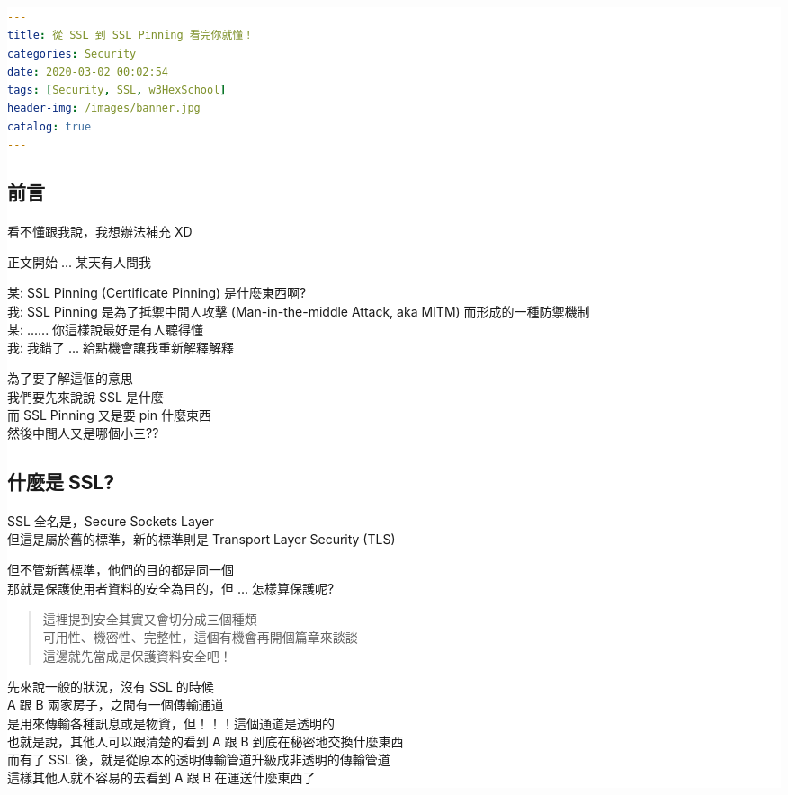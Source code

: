 ```yaml
---
title: 從 SSL 到 SSL Pinning 看完你就懂！
categories: Security
date: 2020-03-02 00:02:54
tags: [Security, SSL, w3HexSchool]
header-img: /images/banner.jpg
catalog: true
---
```


## 前言

看不懂跟我說，我想辦法補充 XD  

正文開始 ...
某天有人問我  

某: SSL Pinning (Certificate Pinning) 是什麼東西啊?  
我: SSL Pinning 是為了抵禦中間人攻擊 (Man-in-the-middle Attack, aka MITM) 而形成的一種防禦機制  
某: ...... 你這樣說最好是有人聽得懂  
我: 我錯了 ... 給點機會讓我重新解釋解釋  

為了要了解這個的意思  
我們要先來說說 SSL 是什麼  
而 SSL Pinning 又是要 pin 什麼東西  
然後中間人又是哪個小三??

## 什麼是 SSL?

SSL 全名是，Secure Sockets Layer  
但這是屬於舊的標準，新的標準則是 Transport Layer Security (TLS)  

但不管新舊標準，他們的目的都是同一個  
那就是保護使用者資料的安全為目的，但 ... 怎樣算保護呢?  

> 這裡提到安全其實又會切分成三個種類  
> 可用性、機密性、完整性，這個有機會再開個篇章來談談  
> 這邊就先當成是保護資料安全吧！

先來說一般的狀況，沒有 SSL 的時候  
A 跟 B 兩家房子，之間有一個傳輸通道  
是用來傳輸各種訊息或是物資，但！！！這個通道是透明的  
也就是說，其他人可以跟清楚的看到 A 跟 B 到底在秘密地交換什麼東西  
而有了 SSL 後，就是從原本的透明傳輸管道升級成非透明的傳輸管道  
這樣其他人就不容易的去看到 A 跟 B 在運送什麼東西了  
